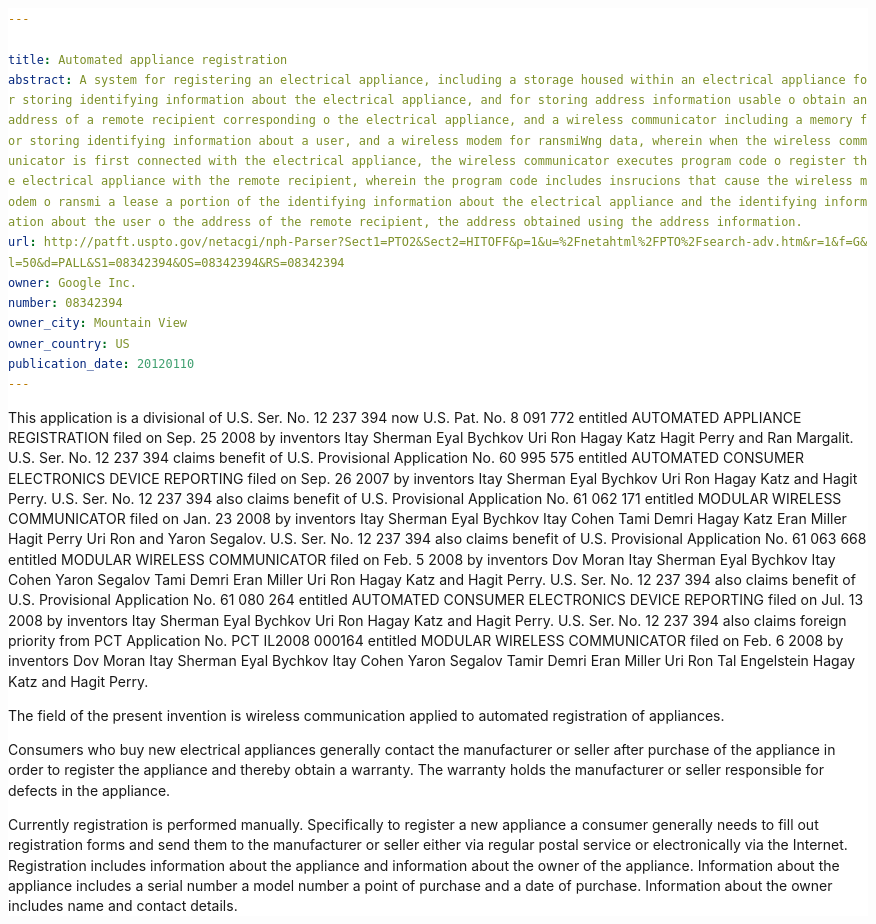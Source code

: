 ```yaml
---

title: Automated appliance registration
abstract: A system for registering an electrical appliance, including a storage housed within an electrical appliance for storing identifying information about the electrical appliance, and for storing address information usable o obtain an address of a remote recipient corresponding o the electrical appliance, and a wireless communicator including a memory for storing identifying information about a user, and a wireless modem for ransmiWng data, wherein when the wireless communicator is first connected with the electrical appliance, the wireless communicator executes program code o register the electrical appliance with the remote recipient, wherein the program code includes insrucions that cause the wireless modem o ransmi a lease a portion of the identifying information about the electrical appliance and the identifying information about the user o the address of the remote recipient, the address obtained using the address information.
url: http://patft.uspto.gov/netacgi/nph-Parser?Sect1=PTO2&Sect2=HITOFF&p=1&u=%2Fnetahtml%2FPTO%2Fsearch-adv.htm&r=1&f=G&l=50&d=PALL&S1=08342394&OS=08342394&RS=08342394
owner: Google Inc.
number: 08342394
owner_city: Mountain View
owner_country: US
publication_date: 20120110
---
```

This application is a divisional of U.S. Ser. No. 12 237 394 now U.S. Pat. No. 8 091 772 entitled AUTOMATED APPLIANCE REGISTRATION filed on Sep. 25 2008 by inventors Itay Sherman Eyal Bychkov Uri Ron Hagay Katz Hagit Perry and Ran Margalit. U.S. Ser. No. 12 237 394 claims benefit of U.S. Provisional Application No. 60 995 575 entitled AUTOMATED CONSUMER ELECTRONICS DEVICE REPORTING filed on Sep. 26 2007 by inventors Itay Sherman Eyal Bychkov Uri Ron Hagay Katz and Hagit Perry. U.S. Ser. No. 12 237 394 also claims benefit of U.S. Provisional Application No. 61 062 171 entitled MODULAR WIRELESS COMMUNICATOR filed on Jan. 23 2008 by inventors Itay Sherman Eyal Bychkov Itay Cohen Tami Demri Hagay Katz Eran Miller Hagit Perry Uri Ron and Yaron Segalov. U.S. Ser. No. 12 237 394 also claims benefit of U.S. Provisional Application No. 61 063 668 entitled MODULAR WIRELESS COMMUNICATOR filed on Feb. 5 2008 by inventors Dov Moran Itay Sherman Eyal Bychkov Itay Cohen Yaron Segalov Tami Demri Eran Miller Uri Ron Hagay Katz and Hagit Perry. U.S. Ser. No. 12 237 394 also claims benefit of U.S. Provisional Application No. 61 080 264 entitled AUTOMATED CONSUMER ELECTRONICS DEVICE REPORTING filed on Jul. 13 2008 by inventors Itay Sherman Eyal Bychkov Uri Ron Hagay Katz and Hagit Perry. U.S. Ser. No. 12 237 394 also claims foreign priority from PCT Application No. PCT IL2008 000164 entitled MODULAR WIRELESS COMMUNICATOR filed on Feb. 6 2008 by inventors Dov Moran Itay Sherman Eyal Bychkov Itay Cohen Yaron Segalov Tamir Demri Eran Miller Uri Ron Tal Engelstein Hagay Katz and Hagit Perry.

The field of the present invention is wireless communication applied to automated registration of appliances.

Consumers who buy new electrical appliances generally contact the manufacturer or seller after purchase of the appliance in order to register the appliance and thereby obtain a warranty. The warranty holds the manufacturer or seller responsible for defects in the appliance.

Currently registration is performed manually. Specifically to register a new appliance a consumer generally needs to fill out registration forms and send them to the manufacturer or seller either via regular postal service or electronically via the Internet. Registration includes information about the appliance and information about the owner of the appliance. Information about the appliance includes a serial number a model number a point of purchase and a date of purchase. Information about the owner includes name and contact details.
